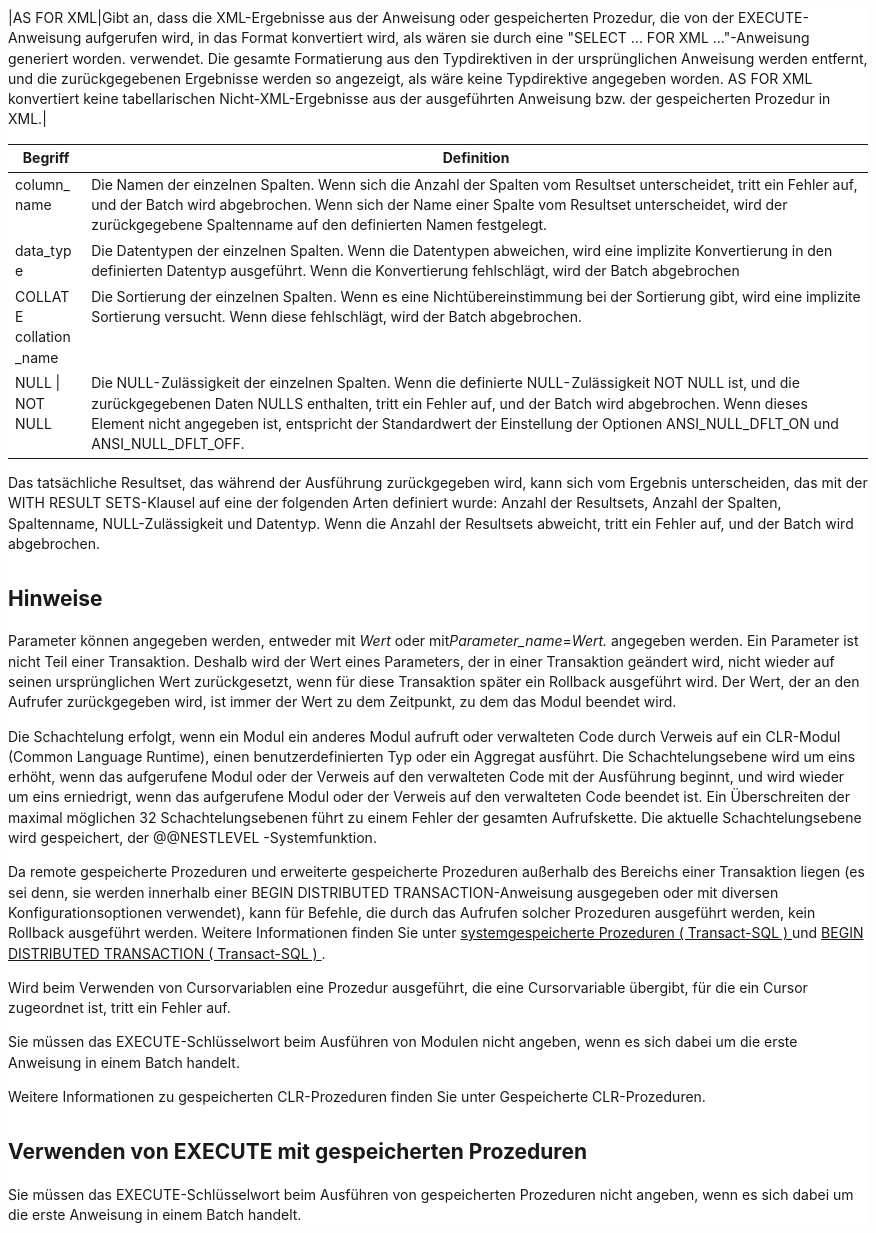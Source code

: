|AS FOR XML|Gibt an, dass die XML-Ergebnisse aus der Anweisung oder gespeicherten Prozedur, die von der EXECUTE-Anweisung aufgerufen wird, in das Format konvertiert wird, als wären sie durch eine "SELECT ... FOR XML …"-Anweisung generiert worden. verwendet. Die gesamte Formatierung aus den Typdirektiven in der ursprünglichen Anweisung werden entfernt, und die zurückgegebenen Ergebnisse werden so angezeigt, als wäre keine Typdirektive angegeben worden. AS FOR XML konvertiert keine tabellarischen Nicht-XML-Ergebnisse aus der ausgeführten Anweisung bzw. der gespeicherten Prozedur in XML.|  
  
|Begriff|Definition|  
|----------|----------------|  
|column_name|Die Namen der einzelnen Spalten. Wenn sich die Anzahl der Spalten vom Resultset unterscheidet, tritt ein Fehler auf, und der Batch wird abgebrochen. Wenn sich der Name einer Spalte vom Resultset unterscheidet, wird der zurückgegebene Spaltenname auf den definierten Namen festgelegt.|  
|data_type|Die Datentypen der einzelnen Spalten. Wenn die Datentypen abweichen, wird eine implizite Konvertierung in den definierten Datentyp ausgeführt. Wenn die Konvertierung fehlschlägt, wird der Batch abgebrochen|  
|COLLATE collation_name|Die Sortierung der einzelnen Spalten. Wenn es eine Nichtübereinstimmung bei der Sortierung gibt, wird eine implizite Sortierung versucht. Wenn diese fehlschlägt, wird der Batch abgebrochen.|  
|NULL &#124; NOT NULL|Die NULL-Zulässigkeit der einzelnen Spalten. Wenn die definierte NULL-Zulässigkeit NOT NULL ist, und die zurückgegebenen Daten NULLS enthalten, tritt ein Fehler auf, und der Batch wird abgebrochen. Wenn dieses Element nicht angegeben ist, entspricht der Standardwert der Einstellung der Optionen ANSI_NULL_DFLT_ON und ANSI_NULL_DFLT_OFF.|  
  
 Das tatsächliche Resultset, das während der Ausführung zurückgegeben wird, kann sich vom Ergebnis unterscheiden, das mit der WITH RESULT SETS-Klausel auf eine der folgenden Arten definiert wurde: Anzahl der Resultsets, Anzahl der Spalten, Spaltenname, NULL-Zulässigkeit und Datentyp. Wenn die Anzahl der Resultsets abweicht, tritt ein Fehler auf, und der Batch wird abgebrochen.  
  
## <a name="remarks"></a>Hinweise  
 Parameter können angegeben werden, entweder mit *Wert* oder mit*Parameter_name*=*Wert.* angegeben werden. Ein Parameter ist nicht Teil einer Transaktion. Deshalb wird der Wert eines Parameters, der in einer Transaktion geändert wird, nicht wieder auf seinen ursprünglichen Wert zurückgesetzt, wenn für diese Transaktion später ein Rollback ausgeführt wird. Der Wert, der an den Aufrufer zurückgegeben wird, ist immer der Wert zu dem Zeitpunkt, zu dem das Modul beendet wird.  
  
 Die Schachtelung erfolgt, wenn ein Modul ein anderes Modul aufruft oder verwalteten Code durch Verweis auf ein CLR-Modul (Common Language Runtime), einen benutzerdefinierten Typ oder ein Aggregat ausführt. Die Schachtelungsebene wird um eins erhöht, wenn das aufgerufene Modul oder der Verweis auf den verwalteten Code mit der Ausführung beginnt, und wird wieder um eins erniedrigt, wenn das aufgerufene Modul oder der Verweis auf den verwalteten Code beendet ist. Ein Überschreiten der maximal möglichen 32 Schachtelungsebenen führt zu einem Fehler der gesamten Aufrufskette. Die aktuelle Schachtelungsebene wird gespeichert, der @@NESTLEVEL -Systemfunktion.  
  
 Da remote gespeicherte Prozeduren und erweiterte gespeicherte Prozeduren außerhalb des Bereichs einer Transaktion liegen (es sei denn, sie werden innerhalb einer BEGIN DISTRIBUTED TRANSACTION-Anweisung ausgegeben oder mit diversen Konfigurationsoptionen verwendet), kann für Befehle, die durch das Aufrufen solcher Prozeduren ausgeführt werden, kein Rollback ausgeführt werden. Weitere Informationen finden Sie unter [systemgespeicherte Prozeduren &#40; Transact-SQL &#41; ](../../relational-databases/system-stored-procedures/system-stored-procedures-transact-sql.md) und [BEGIN DISTRIBUTED TRANSACTION &#40; Transact-SQL &#41; ](../../t-sql/language-elements/begin-distributed-transaction-transact-sql.md).  
  
 Wird beim Verwenden von Cursorvariablen eine Prozedur ausgeführt, die eine Cursorvariable übergibt, für die ein Cursor zugeordnet ist, tritt ein Fehler auf.  
  
 Sie müssen das EXECUTE-Schlüsselwort beim Ausführen von Modulen nicht angeben, wenn es sich dabei um die erste Anweisung in einem Batch handelt.  
  
 Weitere Informationen zu gespeicherten CLR-Prozeduren finden Sie unter Gespeicherte CLR-Prozeduren.  
  
## <a name="using-execute-with-stored-procedures"></a>Verwenden von EXECUTE mit gespeicherten Prozeduren  
 Sie müssen das EXECUTE-Schlüsselwort beim Ausführen von gespeicherten Prozeduren nicht angeben, wenn es sich dabei um die erste Anweisung in einem Batch handelt.  
  